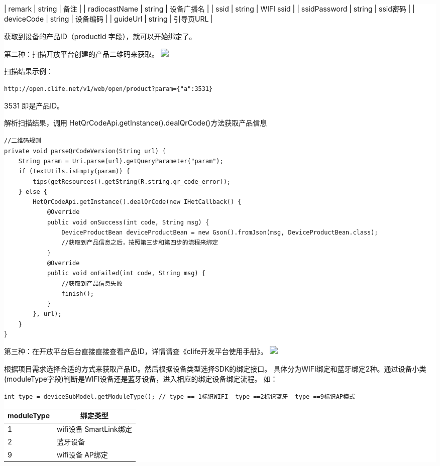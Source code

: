 | remark | string | 备注 |
| radiocastName | string | 设备广播名 |
| ssid | string | WIFI ssid |
| ssidPassword | string | ssid密码 |
| deviceCode | string | 设备编码 |
| guideUrl | string | 引导页URL |

获取到设备的产品ID（productId 字段），就可以开始绑定了。

第二种：扫描开放平台创建的产品二维码来获取。
![](https://i.imgur.com/Tge2Ypk.png)

扫描结果示例：

	http://open.clife.net/v1/web/open/product?param={"a":3531}

3531 即是产品ID。

解析扫描结果，调用 HetQrCodeApi.getInstance().dealQrCode()方法获取产品信息

	//二维码规则
    private void parseQrCodeVersion(String url) {
        String param = Uri.parse(url).getQueryParameter("param");
        if (TextUtils.isEmpty(param)) {
            tips(getResources().getString(R.string.qr_code_error));
        } else {
            HetQrCodeApi.getInstance().dealQrCode(new IHetCallback() {
                @Override
                public void onSuccess(int code, String msg) {
                    DeviceProductBean deviceProductBean = new Gson().fromJson(msg, DeviceProductBean.class);
                    //获取到产品信息之后，按照第三步和第四步的流程来绑定
                }
                @Override
                public void onFailed(int code, String msg) {
                    //获取到产品信息失败
                    finish();
                }
            }, url);
        }
    }


第三种：在开放平台后台直接直接查看产品ID，详情请查《clife开发平台使用手册》。
![](https://i.imgur.com/TDwtXPH.png)


根据项目需求选择合适的方式来获取产品ID。然后根据设备类型选择SDK的绑定接口。 具体分为WIFI绑定和蓝牙绑定2种。通过设备小类(moduleType字段)判断是WIFI设备还是蓝牙设备，进入相应的绑定设备绑定流程。 如：

	int type = deviceSubModel.getModuleType(); // type == 1标识WIFI  type ==2标识蓝牙  type ==9标识AP模式

| moduleType | 绑定类型 |
|---------|---------|
| 1	 | wifi设备 SmartLink绑定 |
| 2 |  蓝牙设备 |
| 9	 | wifi设备 AP绑定 |

